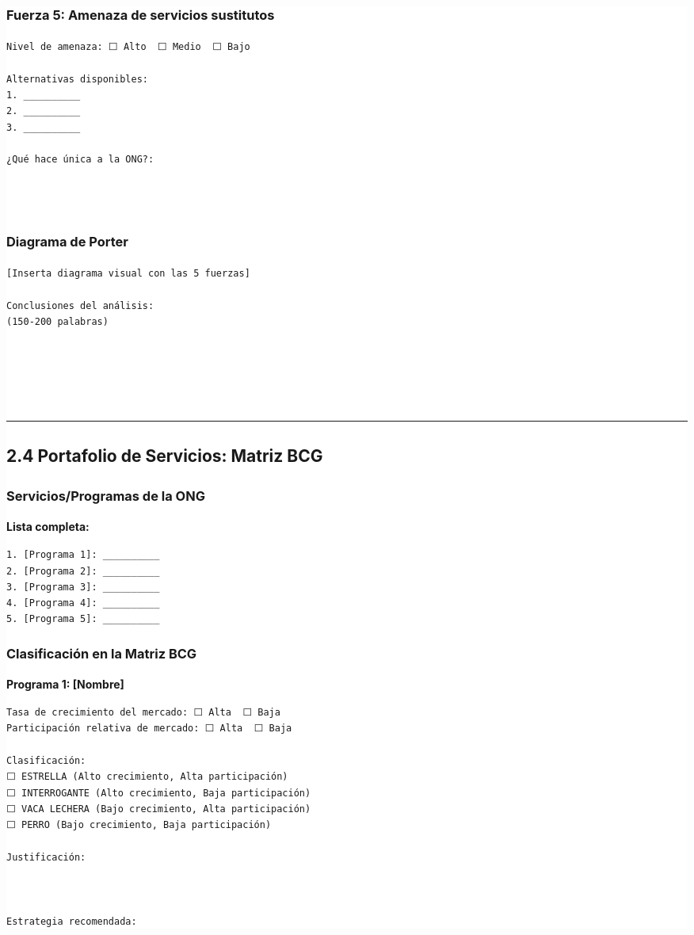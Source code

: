 ### Fuerza 5: Amenaza de servicios sustitutos

```
Nivel de amenaza: ⬜ Alto  ⬜ Medio  ⬜ Bajo

Alternativas disponibles:
1. __________
2. __________
3. __________

¿Qué hace única a la ONG?:




```

### Diagrama de Porter
```
[Inserta diagrama visual con las 5 fuerzas]

Conclusiones del análisis:
(150-200 palabras)






```

---

## 2.4 Portafolio de Servicios: Matriz BCG

### Servicios/Programas de la ONG

**Lista completa:**
```
1. [Programa 1]: __________
2. [Programa 2]: __________
3. [Programa 3]: __________
4. [Programa 4]: __________
5. [Programa 5]: __________
```

### Clasificación en la Matriz BCG

**Programa 1: [Nombre]**
```
Tasa de crecimiento del mercado: ⬜ Alta  ⬜ Baja
Participación relativa de mercado: ⬜ Alta  ⬜ Baja

Clasificación:
⬜ ESTRELLA (Alto crecimiento, Alta participación)
⬜ INTERROGANTE (Alto crecimiento, Baja participación)
⬜ VACA LECHERA (Bajo crecimiento, Alta participación)
⬜ PERRO (Bajo crecimiento, Baja participación)

Justificación:



Estrategia recomendada:
```